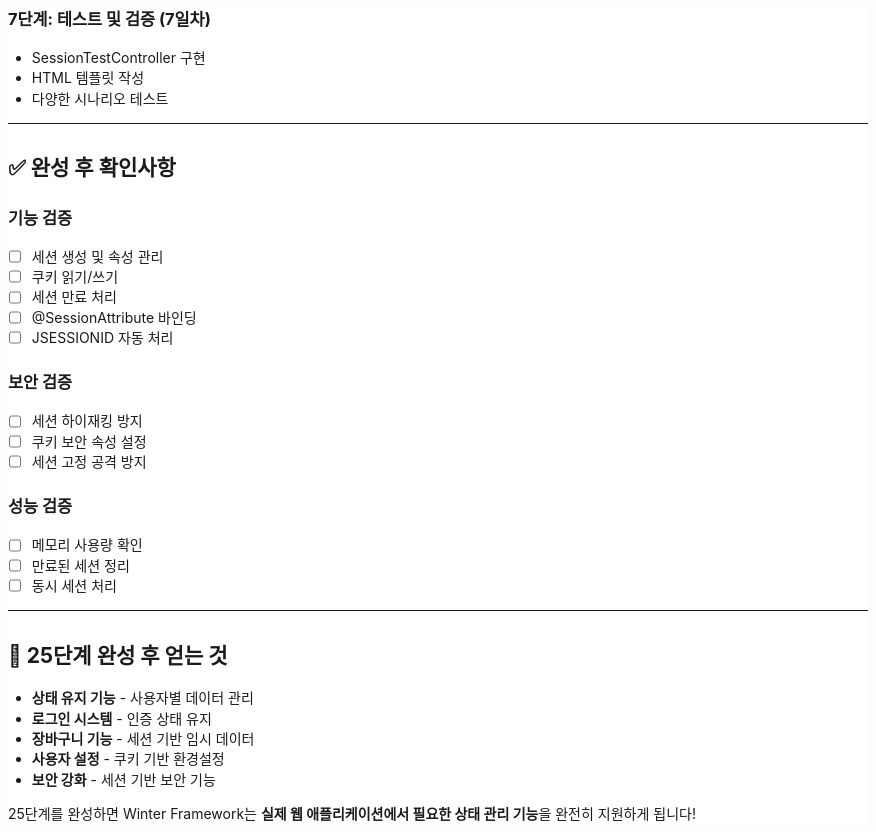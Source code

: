 ### 7단계: 테스트 및 검증 (7일차)
- SessionTestController 구현
- HTML 템플릿 작성
- 다양한 시나리오 테스트

---

## ✅ 완성 후 확인사항

### 기능 검증
- [ ] 세션 생성 및 속성 관리
- [ ] 쿠키 읽기/쓰기
- [ ] 세션 만료 처리
- [ ] @SessionAttribute 바인딩
- [ ] JSESSIONID 자동 처리

### 보안 검증
- [ ] 세션 하이재킹 방지
- [ ] 쿠키 보안 속성 설정
- [ ] 세션 고정 공격 방지

### 성능 검증
- [ ] 메모리 사용량 확인
- [ ] 만료된 세션 정리
- [ ] 동시 세션 처리

---

## 🎉 25단계 완성 후 얻는 것

- **상태 유지 기능** - 사용자별 데이터 관리
- **로그인 시스템** - 인증 상태 유지
- **장바구니 기능** - 세션 기반 임시 데이터
- **사용자 설정** - 쿠키 기반 환경설정
- **보안 강화** - 세션 기반 보안 기능

25단계를 완성하면 Winter Framework는 **실제 웹 애플리케이션에서 필요한 상태 관리 기능**을 완전히 지원하게 됩니다!